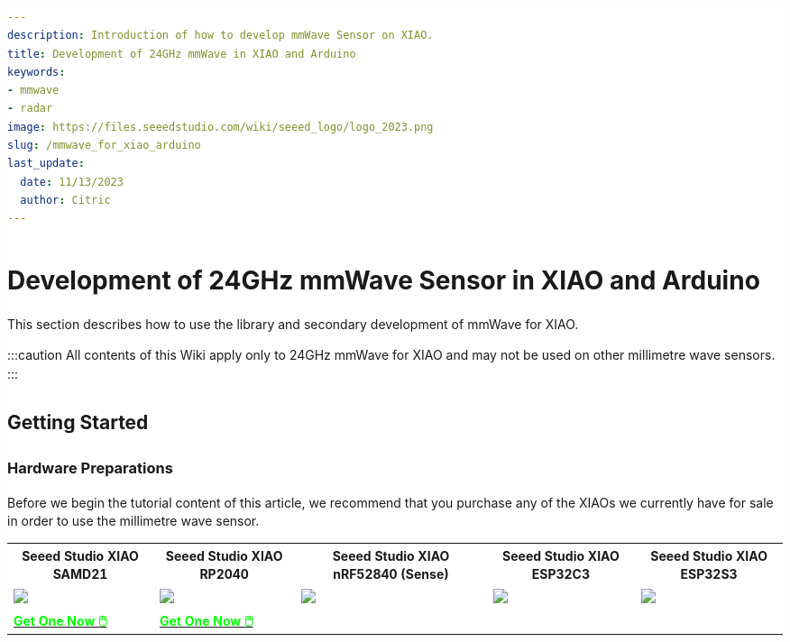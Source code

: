 ```yaml
---
description: Introduction of how to develop mmWave Sensor on XIAO.
title: Development of 24GHz mmWave in XIAO and Arduino
keywords:
- mmwave
- radar
image: https://files.seeedstudio.com/wiki/seeed_logo/logo_2023.png
slug: /mmwave_for_xiao_arduino
last_update:
  date: 11/13/2023
  author: Citric
---
```


# Development of 24GHz mmWave Sensor in XIAO and Arduino

This section describes how to use the library and secondary development of mmWave for XIAO.

:::caution
All contents of this Wiki apply only to 24GHz mmWave for XIAO and may not be used on other millimetre wave sensors.
:::

## Getting Started

### Hardware Preparations

Before we begin the tutorial content of this article, we recommend that you purchase any of the XIAOs we currently have for sale in order to use the millimetre wave sensor.

<table align="center">
	<tr>
		<th>Seeed Studio XIAO SAMD21</th>
		<th>Seeed Studio XIAO RP2040</th>
		<th>Seeed Studio XIAO nRF52840 (Sense)</th>
		<th>Seeed Studio XIAO ESP32C3</th>
        <th>Seeed Studio XIAO ESP32S3</th>
	</tr>
	<tr>
		<td><div style={{textAlign:'center'}}><img src="https://files.seeedstudio.com/wiki/Seeeduino-XIAO/img/Seeeduino-XIAO-preview-1.jpg" style={{width:400, height:'auto'}}/></div></td>
		<td><div style={{textAlign:'center'}}><img src="https://files.seeedstudio.com/wiki/XIAO-RP2040/img/102010428_Preview-07.jpg" style={{width:500, height:'auto'}}/></div></td>
	    <td><div style={{textAlign:'center'}}><img src="https://files.seeedstudio.com/wiki/round_display_for_xiao/xiaoblesense.jpg" style={{width:500, height:'auto'}}/></div></td>
		<td><div style={{textAlign:'center'}}><img src="https://files.seeedstudio.com/wiki/round_display_for_xiao/xiaoesp32c3.jpg" style={{width:450, height:'auto'}}/></div></td>
        <td><div style={{textAlign:'center'}}><img src="https://files.seeedstudio.com/wiki/SeeedStudio-XIAO-ESP32S3/img/xiaoesp32s3.jpg" style={{width:250, height:'auto'}}/></div></td>
	</tr>
    <tr>
	    <td><div class="get_one_now_container" style={{textAlign: 'center'}}>
    		<a class="get_one_now_item" href="https://www.seeedstudio.com/Seeeduino-XIAO-Arduino-Microcontroller-SAMD21-Cortex-M0+-p-4426.html">
            <strong><span><font color={'FFFFFF'} size={"4"}> Get One Now 🖱️</font></span></strong>
    		</a>
		</div></td>
		<td><div class="get_one_now_container" style={{textAlign: 'center'}}>
    		<a class="get_one_now_item" href="https://www.seeedstudio.com/XIAO-RP2040-v1-0-p-5026.html">
            <strong><span><font color={'FFFFFF'} size={"4"}> Get One Now 🖱️</font></span></strong>
    		</a>
		</div></td>
		<td><div class="get_one_now_container" style={{textAlign: 'center'}}>